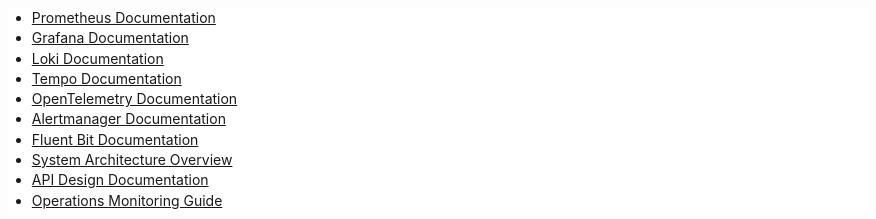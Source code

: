 - [Prometheus Documentation](https://prometheus.io/docs/)
- [Grafana Documentation](https://grafana.com/docs/)
- [Loki Documentation](https://grafana.com/docs/loki/latest/)
- [Tempo Documentation](https://grafana.com/docs/tempo/latest/)
- [OpenTelemetry Documentation](https://opentelemetry.io/docs/)
- [Alertmanager Documentation](https://prometheus.io/docs/alerting/latest/alertmanager/)
- [Fluent Bit Documentation](https://docs.fluentbit.io/)
- [System Architecture Overview](../architecture/overview.md)
- [API Design Documentation](../architecture/api-design.md)
- [Operations Monitoring Guide](../operations/monitoring.md)